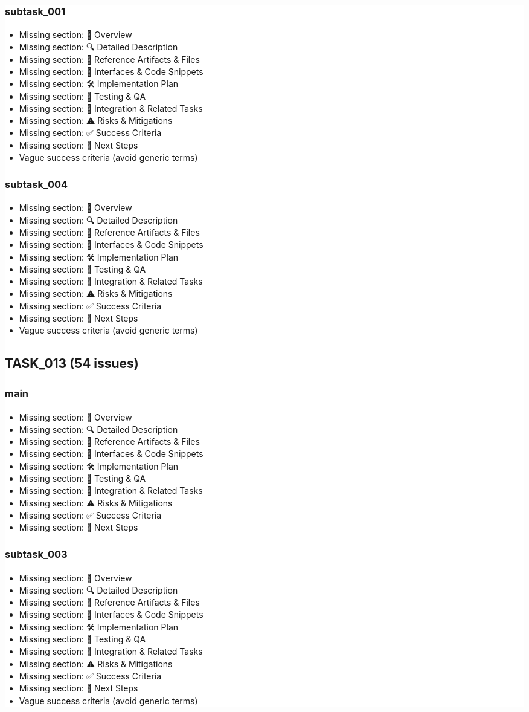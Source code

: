 ### subtask_001
- Missing section: 🎯 Overview
- Missing section: 🔍 Detailed Description
- Missing section: 📁 Reference Artifacts & Files
- Missing section: 🔧 Interfaces & Code Snippets
- Missing section: 🛠️ Implementation Plan
- Missing section: 🧪 Testing & QA
- Missing section: 🔗 Integration & Related Tasks
- Missing section: ⚠️ Risks & Mitigations
- Missing section: ✅ Success Criteria
- Missing section: 🚀 Next Steps
- Vague success criteria (avoid generic terms)

### subtask_004
- Missing section: 🎯 Overview
- Missing section: 🔍 Detailed Description
- Missing section: 📁 Reference Artifacts & Files
- Missing section: 🔧 Interfaces & Code Snippets
- Missing section: 🛠️ Implementation Plan
- Missing section: 🧪 Testing & QA
- Missing section: 🔗 Integration & Related Tasks
- Missing section: ⚠️ Risks & Mitigations
- Missing section: ✅ Success Criteria
- Missing section: 🚀 Next Steps
- Vague success criteria (avoid generic terms)

## TASK_013 (54 issues)
### main
- Missing section: 🎯 Overview
- Missing section: 🔍 Detailed Description
- Missing section: 📁 Reference Artifacts & Files
- Missing section: 🔧 Interfaces & Code Snippets
- Missing section: 🛠️ Implementation Plan
- Missing section: 🧪 Testing & QA
- Missing section: 🔗 Integration & Related Tasks
- Missing section: ⚠️ Risks & Mitigations
- Missing section: ✅ Success Criteria
- Missing section: 🚀 Next Steps

### subtask_003
- Missing section: 🎯 Overview
- Missing section: 🔍 Detailed Description
- Missing section: 📁 Reference Artifacts & Files
- Missing section: 🔧 Interfaces & Code Snippets
- Missing section: 🛠️ Implementation Plan
- Missing section: 🧪 Testing & QA
- Missing section: 🔗 Integration & Related Tasks
- Missing section: ⚠️ Risks & Mitigations
- Missing section: ✅ Success Criteria
- Missing section: 🚀 Next Steps
- Vague success criteria (avoid generic terms)
